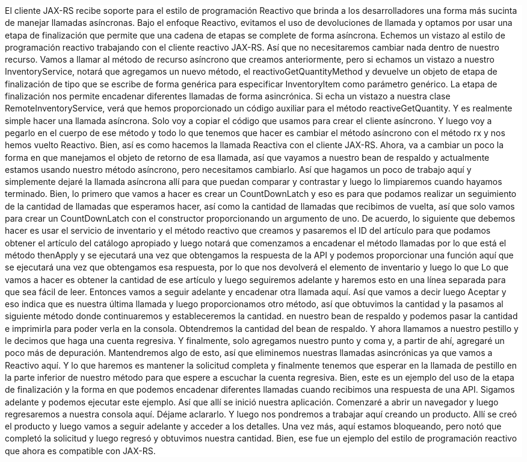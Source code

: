 El cliente JAX-RS recibe soporte para el estilo de programación Reactivo que brinda a los desarrolladores una forma más sucinta de manejar llamadas asíncronas. Bajo el enfoque Reactivo, evitamos el uso de devoluciones de llamada y optamos por usar una etapa de finalización que permite que una cadena de etapas se complete de forma asíncrona. Echemos un vistazo al estilo de programación reactivo trabajando con el cliente reactivo JAX-RS. Así que no necesitaremos cambiar nada dentro de nuestro recurso. Vamos a llamar al método de recurso asíncrono que creamos anteriormente, pero si echamos un vistazo a nuestro InventoryService, notará que agregamos un nuevo método, el reactivoGetQuantityMethod y devuelve un objeto de etapa de finalización de tipo que se escribe de forma genérica para especificar InventoryItem como parámetro genérico. La etapa de finalización nos permite encadenar diferentes llamadas de forma asincrónica. Si echa un vistazo a nuestra clase RemoteInventoryService, verá que hemos proporcionado un código auxiliar para el método reactiveGetQuantity. Y es realmente simple hacer una llamada asíncrona. Solo voy a copiar el código que usamos para crear el cliente asíncrono. Y luego voy a pegarlo en el cuerpo de ese método y todo lo que tenemos que hacer es cambiar el método asíncrono con el método rx y nos hemos vuelto Reactivo. Bien, así es como hacemos la llamada Reactiva con el cliente JAX-RS. Ahora, va a cambiar un poco la forma en que manejamos el objeto de retorno de esa llamada, así que vayamos a nuestro bean de respaldo y actualmente estamos usando nuestro método asíncrono, pero necesitamos cambiarlo. Así que hagamos un poco de trabajo aquí y simplemente dejaré la llamada asíncrona allí para que puedan comparar y contrastar y luego lo limpiaremos cuando hayamos terminado. Bien, lo primero que vamos a hacer es crear un CountDownLatch y eso es para que podamos realizar un seguimiento de la cantidad de llamadas que esperamos hacer, así como la cantidad de llamadas que recibimos de vuelta, así que solo vamos para crear un CountDownLatch con el constructor proporcionando un argumento de uno. De acuerdo, lo siguiente que debemos hacer es usar el servicio de inventario y el método reactivo que creamos y pasaremos el ID del artículo para que podamos obtener el artículo del catálogo apropiado y luego notará que comenzamos a encadenar el método llamadas por lo que está el método thenApply y se ejecutará una vez que obtengamos la respuesta de la API y podemos proporcionar una función aquí que se ejecutará una vez que obtengamos esa respuesta, por lo que nos devolverá el elemento de inventario y luego lo que Lo que vamos a hacer es obtener la cantidad de ese artículo y luego seguiremos adelante y haremos esto en una línea separada para que sea fácil de leer. Entonces vamos a seguir adelante y encadenar otra llamada aquí. Así que vamos a decir luego Aceptar y eso indica que es nuestra última llamada y luego proporcionamos otro método, así que obtuvimos la cantidad y la pasamos al siguiente método donde continuaremos y estableceremos la cantidad. en nuestro bean de respaldo y podemos pasar la cantidad e imprimirla para poder verla en la consola. Obtendremos la cantidad del bean de respaldo. Y ahora llamamos a nuestro pestillo y le decimos que haga una cuenta regresiva. Y finalmente, solo agregamos nuestro punto y coma y, a partir de ahí, agregaré un poco más de depuración. Mantendremos algo de esto, así que eliminemos nuestras llamadas asincrónicas ya que vamos a Reactivo aquí. Y lo que haremos es mantener la solicitud completa y finalmente tenemos que esperar en la llamada de pestillo en la parte inferior de nuestro método para que espere a escuchar la cuenta regresiva. Bien, este es un ejemplo del uso de la etapa de finalización y la forma en que podemos encadenar diferentes llamadas cuando recibimos una respuesta de una API. Sigamos adelante y podemos ejecutar este ejemplo. Así que allí se inició nuestra aplicación. Comenzaré a abrir un navegador y luego regresaremos a nuestra consola aquí. Déjame aclararlo. Y luego nos pondremos a trabajar aquí creando un producto. Allí se creó el producto y luego vamos a seguir adelante y acceder a los detalles. Una vez más, aquí estamos bloqueando, pero notó que completó la solicitud y luego regresó y obtuvimos nuestra cantidad. Bien, ese fue un ejemplo del estilo de programación reactivo que ahora es compatible con JAX-RS.